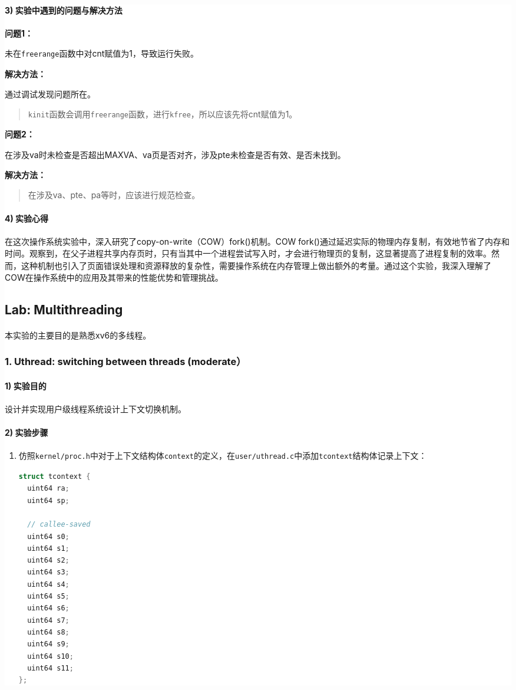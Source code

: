 #### 3) 实验中遇到的问题与解决方法

**问题1：**

未在`freerange`函数中对cnt赋值为1，导致运行失败。

**解决方法：**

通过调试发现问题所在。

> `kinit`函数会调用`freerange`函数，进行`kfree`，所以应该先将cnt赋值为1。

**问题2：**

在涉及va时未检查是否超出MAXVA、va页是否对齐，涉及pte未检查是否有效、是否未找到。

**解决方法：**

> 在涉及va、pte、pa等时，应该进行规范检查。

#### 4) 实验心得

在这次操作系统实验中，深入研究了copy-on-write（COW）fork()机制。COW fork()通过延迟实际的物理内存复制，有效地节省了内存和时间。观察到，在父子进程共享内存页时，只有当其中一个进程尝试写入时，才会进行物理页的复制，这显著提高了进程复制的效率。然而，这种机制也引入了页面错误处理和资源释放的复杂性，需要操作系统在内存管理上做出额外的考量。通过这个实验，我深入理解了COW在操作系统中的应用及其带来的性能优势和管理挑战。



## Lab: Multithreading

本实验的主要目的是熟悉xv6的多线程。



### 1. Uthread: switching between threads (moderate）

#### 1) 实验目的

设计并实现用户级线程系统设计上下文切换机制。

#### 2) 实验步骤

1. 仿照`kernel/proc.h`中对于上下文结构体`context`的定义，在`user/uthread.c`中添加`tcontext`结构体记录上下文：

   ```c
   struct tcontext {
     uint64 ra;
     uint64 sp;
   
     // callee-saved
     uint64 s0;
     uint64 s1;
     uint64 s2;
     uint64 s3;
     uint64 s4;
     uint64 s5;
     uint64 s6;
     uint64 s7;
     uint64 s8;
     uint64 s9;
     uint64 s10;
     uint64 s11;
   };
   ```
